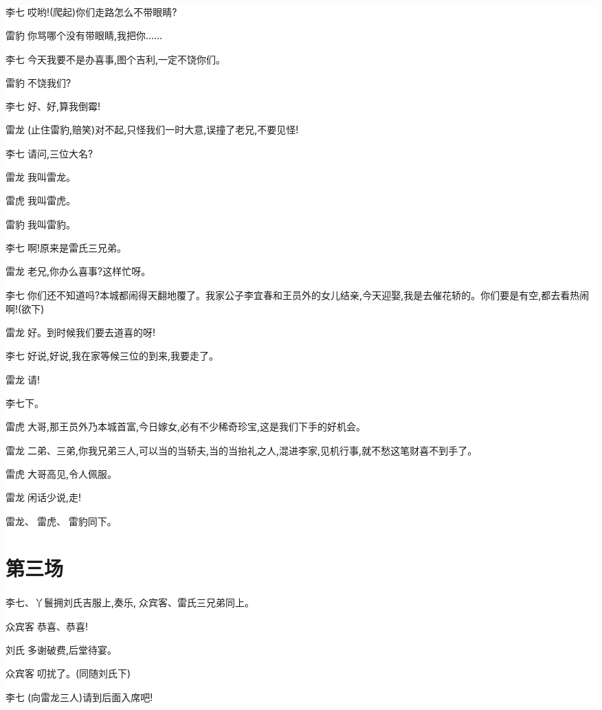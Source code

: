 李七 哎哟!(爬起)你们走路怎么不带眼睛?

雷豹 你骂哪个没有带眼睛,我把你……

李七 今天我要不是办喜事,图个吉利,一定不饶你们。

雷豹 不饶我们?

李七
好、好,算我倒霉!

雷龙 (止住雷豹,赔笑)对不起,只怪我们一时大意,误撞了老兄,不要见怪!

李七 请问,三位大名?

雷龙 我叫雷龙。

雷虎 我叫雷虎。

雷豹 我叫雷豹。

李七 啊!原来是雷氏三兄弟。

雷龙 老兄,你办么喜事?这样忙呀。

李七 你们还不知道吗?本城都闹得天翻地覆了。我家公子李宜春和王员外的女儿结亲,今天迎娶,我是去催花轿的。你们要是有空,都去看热闹啊!(欲下)

雷龙 好。到时候我们要去道喜的呀!

李七 好说,好说,我在家等候三位的到来,我要走了。

雷龙 请!

李七下。

雷虎 大哥,那王员外乃本城首富,今日嫁女,必有不少稀奇珍宝,这是我们下手的好机会。

雷龙
二弟、三弟,你我兄弟三人,可以当的当轿夫,当的当抬礼之人,混进李家,见机行事,就不愁这笔财喜不到手了。

雷虎 大哥高见,令人佩服。

雷龙 闲话少说,走!

雷龙、
雷虎、
雷豹同下。

# 第三场

李七、丫鬟拥刘氏吉服上,奏乐,
众宾客、雷氏三兄弟同上。

众宾客
恭喜、恭喜!

刘氏 多谢破费,后堂待宴。

众宾客 叨扰了。(同随刘氏下)

李七 (向雷龙三人)请到后面入席吧!
